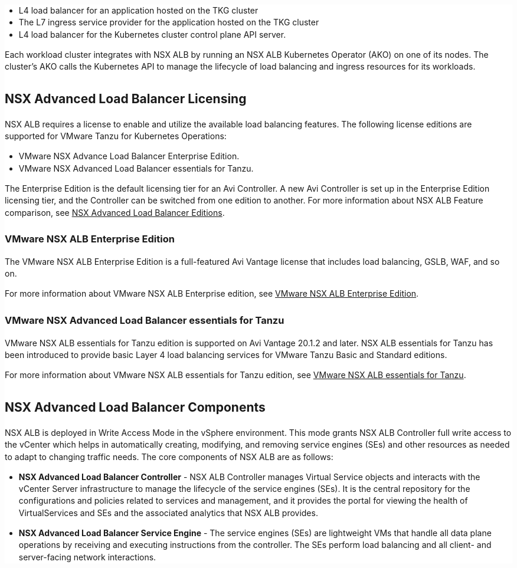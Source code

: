 - L4 load balancer for an application hosted on the TKG cluster
- The L7 ingress service provider for the application hosted on the TKG cluster 
- L4 load balancer for the Kubernetes cluster control plane API server.

Each workload cluster integrates with NSX ALB by running an NSX ALB Kubernetes Operator (AKO) on one of its nodes. The cluster’s AKO calls the Kubernetes API to manage the lifecycle of load balancing and ingress resources for its workloads.

## NSX Advanced Load Balancer Licensing

NSX ALB requires a license to enable and utilize the available load balancing features. The following license editions are supported for VMware Tanzu for Kubernetes Operations:

- VMware NSX Advance Load Balancer Enterprise Edition.
- VMware NSX Advanced Load Balancer essentials for Tanzu.

The Enterprise Edition is the default licensing tier for an Avi Controller. A new Avi Controller is set up in the Enterprise Edition licensing tier, and the Controller can be switched from one edition to another. For more information about NSX ALB Feature comparison, see [NSX Advanced Load Balancer Editions](https://avinetworks.com/docs/22.1/nsx-alb-license-editions/#feature-comparison).

### VMware NSX ALB Enterprise Edition

The VMware NSX ALB Enterprise Edition is a full-featured Avi Vantage license that includes load balancing, GSLB, WAF, and so on.

For more information about VMware NSX ALB Enterprise edition, see [VMware NSX ALB Enterprise Edition](https://avinetworks.com/docs/22.1/license-management-starting-with-release-20.1.1/#enterprise-edition-license/).


### VMware NSX Advanced Load Balancer essentials for Tanzu
VMware NSX ALB essentials for Tanzu edition is supported on Avi Vantage 20.1.2 and later. NSX ALB essentials for Tanzu has been introduced to provide basic Layer 4 load balancing services for VMware Tanzu Basic and Standard editions.

For more information about VMware NSX ALB essentials for Tanzu edition, see [VMware NSX ALB essentials for Tanzu](https://avinetworks.com/docs/22.1/nsx-alb-essentials-for-tanzu/).



## NSX Advanced Load Balancer Components

NSX ALB is deployed in Write Access Mode in the vSphere environment. This mode grants NSX ALB Controller full write access to the vCenter which helps in automatically creating, modifying, and removing service engines (SEs) and other resources as needed to adapt to changing traffic needs. The core components of NSX ALB are as follows:

- **NSX Advanced Load Balancer Controller** - NSX ALB Controller manages Virtual Service objects and interacts with the vCenter Server infrastructure to manage the lifecycle of the service engines (SEs). It is the central repository for the configurations and policies related to services and management, and it provides the portal for viewing the health of VirtualServices and SEs and the associated analytics that NSX ALB provides.

- **NSX Advanced Load Balancer Service Engine** - The service engines (SEs) are lightweight VMs that handle all data plane operations by receiving and executing instructions from the controller. The SEs perform load balancing and all client- and server-facing network interactions.
